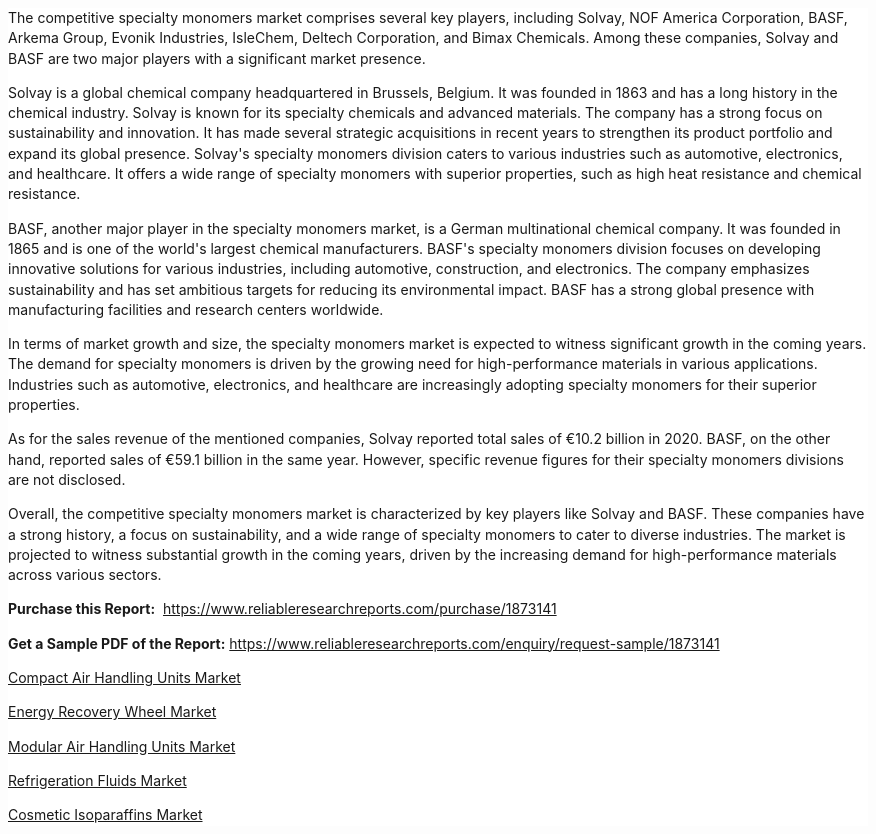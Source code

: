<p><p>The competitive specialty monomers market comprises several key players, including Solvay, NOF America Corporation, BASF, Arkema Group, Evonik Industries, IsleChem, Deltech Corporation, and Bimax Chemicals. Among these companies, Solvay and BASF are two major players with a significant market presence.</p><p>Solvay is a global chemical company headquartered in Brussels, Belgium. It was founded in 1863 and has a long history in the chemical industry. Solvay is known for its specialty chemicals and advanced materials. The company has a strong focus on sustainability and innovation. It has made several strategic acquisitions in recent years to strengthen its product portfolio and expand its global presence. Solvay's specialty monomers division caters to various industries such as automotive, electronics, and healthcare. It offers a wide range of specialty monomers with superior properties, such as high heat resistance and chemical resistance.</p><p>BASF, another major player in the specialty monomers market, is a German multinational chemical company. It was founded in 1865 and is one of the world's largest chemical manufacturers. BASF's specialty monomers division focuses on developing innovative solutions for various industries, including automotive, construction, and electronics. The company emphasizes sustainability and has set ambitious targets for reducing its environmental impact. BASF has a strong global presence with manufacturing facilities and research centers worldwide.</p><p>In terms of market growth and size, the specialty monomers market is expected to witness significant growth in the coming years. The demand for specialty monomers is driven by the growing need for high-performance materials in various applications. Industries such as automotive, electronics, and healthcare are increasingly adopting specialty monomers for their superior properties.</p><p>As for the sales revenue of the mentioned companies, Solvay reported total sales of €10.2 billion in 2020. BASF, on the other hand, reported sales of €59.1 billion in the same year. However, specific revenue figures for their specialty monomers divisions are not disclosed.</p><p>Overall, the competitive specialty monomers market is characterized by key players like Solvay and BASF. These companies have a strong history, a focus on sustainability, and a wide range of specialty monomers to cater to diverse industries. The market is projected to witness substantial growth in the coming years, driven by the increasing demand for high-performance materials across various sectors.</p></p>
<p><strong>Purchase this Report:</strong>&nbsp;&nbsp;<a href="https://www.reliableresearchreports.com/purchase/1873141">https://www.reliableresearchreports.com/purchase/1873141</a></p>
<p></p>
<p><strong>Get a Sample PDF of the Report:</strong>&nbsp;<a href="https://www.reliableresearchreports.com/enquiry/request-sample/1873141">https://www.reliableresearchreports.com/enquiry/request-sample/1873141</a></p>
<p><p><a href="https://medium.com/@nicholasgarcia1914/compact-air-handling-units-market-exploring-market-share-market-trends-and-future-growth-987b5395083f">Compact Air Handling Units Market</a></p><p><a href="https://medium.com/@royross51/energy-recovery-wheel-market-competitive-analysis-market-trends-and-forecast-to-2030-f0189f0ccb25">Energy Recovery Wheel Market</a></p><p><a href="https://medium.com/@henrywheeler53/modular-air-handling-units-market-trends-and-market-analysis-forecasted-for-period-2023-2030-cdf04055ef14">Modular Air Handling Units Market</a></p><p><a href="https://github.com/PeterParrish5/Market-Research-Report-List-2/blob/main/refrigeration-fluids-market.md">Refrigeration Fluids Market</a></p><p><a href="https://github.com/CliffMedina6/Market-Research-Report-List-2/blob/main/cosmetic-isoparaffins-market.md">Cosmetic Isoparaffins Market</a></p></p>